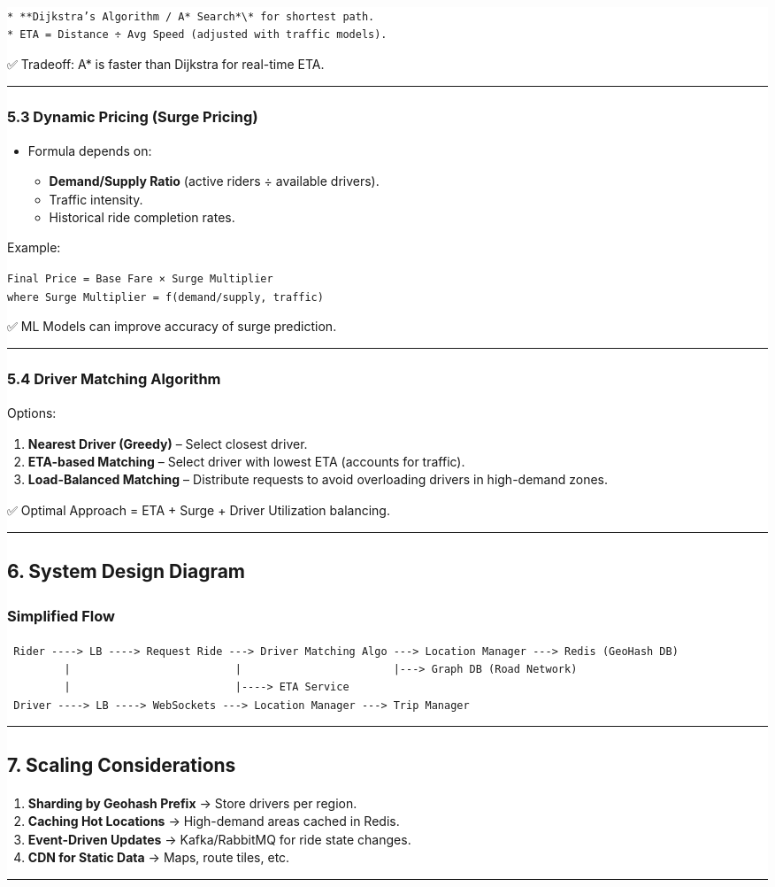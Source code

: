     * **Dijkstra’s Algorithm / A* Search*\* for shortest path.
    * ETA = Distance ÷ Avg Speed (adjusted with traffic models).

✅ Tradeoff: A\* is faster than Dijkstra for real-time ETA.

---

### 5.3 Dynamic Pricing (Surge Pricing)

* Formula depends on:

    * **Demand/Supply Ratio** (active riders ÷ available drivers).
    * Traffic intensity.
    * Historical ride completion rates.

Example:

```
Final Price = Base Fare × Surge Multiplier
where Surge Multiplier = f(demand/supply, traffic)
```

✅ ML Models can improve accuracy of surge prediction.

---

### 5.4 Driver Matching Algorithm

Options:

1. **Nearest Driver (Greedy)** – Select closest driver.
2. **ETA-based Matching** – Select driver with lowest ETA (accounts for traffic).
3. **Load-Balanced Matching** – Distribute requests to avoid overloading drivers in high-demand zones.

✅ Optimal Approach = ETA + Surge + Driver Utilization balancing.

---

## 6. System Design Diagram

### Simplified Flow

```
 Rider ----> LB ----> Request Ride ---> Driver Matching Algo ---> Location Manager ---> Redis (GeoHash DB)
         |                          |                        |---> Graph DB (Road Network)
         |                          |----> ETA Service
 Driver ----> LB ----> WebSockets ---> Location Manager ---> Trip Manager
```

---

## 7. Scaling Considerations

1. **Sharding by Geohash Prefix** → Store drivers per region.
2. **Caching Hot Locations** → High-demand areas cached in Redis.
3. **Event-Driven Updates** → Kafka/RabbitMQ for ride state changes.
4. **CDN for Static Data** → Maps, route tiles, etc.

---